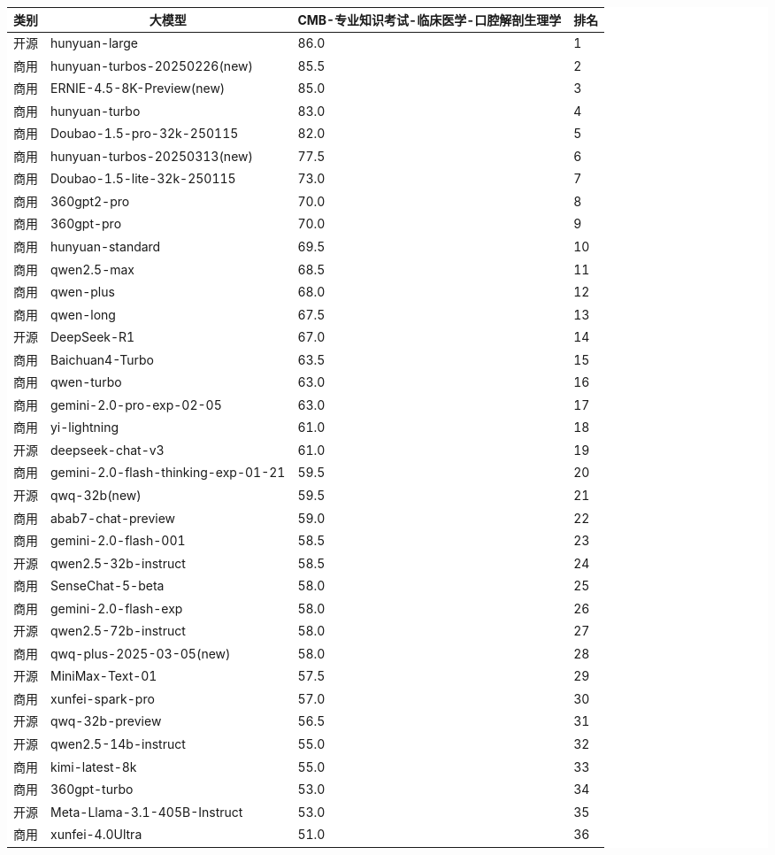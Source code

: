 
| 类别 | 大模型                         | CMB-专业知识考试-临床医学-口腔解剖生理学 | 排名 |
|-----|------------------------------|---------|----|
|开源|hunyuan-large|86.0|1|
|商用|hunyuan-turbos-20250226(new)|85.5|2|
|商用|ERNIE-4.5-8K-Preview(new)|85.0|3|
|商用|hunyuan-turbo|83.0|4|
|商用|Doubao-1.5-pro-32k-250115|82.0|5|
|商用|hunyuan-turbos-20250313(new)|77.5|6|
|商用|Doubao-1.5-lite-32k-250115|73.0|7|
|商用|360gpt2-pro|70.0|8|
|商用|360gpt-pro|70.0|9|
|商用|hunyuan-standard|69.5|10|
|商用|qwen2.5-max|68.5|11|
|商用|qwen-plus|68.0|12|
|商用|qwen-long|67.5|13|
|开源|DeepSeek-R1|67.0|14|
|商用|Baichuan4-Turbo|63.5|15|
|商用|qwen-turbo|63.0|16|
|商用|gemini-2.0-pro-exp-02-05|63.0|17|
|商用|yi-lightning|61.0|18|
|开源|deepseek-chat-v3|61.0|19|
|商用|gemini-2.0-flash-thinking-exp-01-21|59.5|20|
|开源|qwq-32b(new)|59.5|21|
|商用|abab7-chat-preview|59.0|22|
|商用|gemini-2.0-flash-001|58.5|23|
|开源|qwen2.5-32b-instruct|58.5|24|
|商用|SenseChat-5-beta|58.0|25|
|商用|gemini-2.0-flash-exp|58.0|26|
|开源|qwen2.5-72b-instruct|58.0|27|
|商用|qwq-plus-2025-03-05(new)|58.0|28|
|开源|MiniMax-Text-01|57.5|29|
|商用|xunfei-spark-pro|57.0|30|
|开源|qwq-32b-preview|56.5|31|
|开源|qwen2.5-14b-instruct|55.0|32|
|商用|kimi-latest-8k|55.0|33|
|商用|360gpt-turbo|53.0|34|
|开源|Meta-Llama-3.1-405B-Instruct|53.0|35|
|商用|xunfei-4.0Ultra|51.0|36|